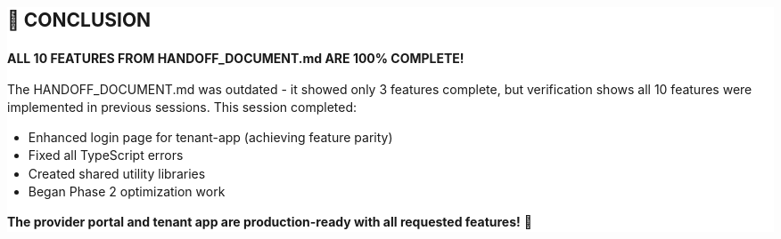 ## 🎉 CONCLUSION

**ALL 10 FEATURES FROM HANDOFF_DOCUMENT.md ARE 100% COMPLETE!**

The HANDOFF_DOCUMENT.md was outdated - it showed only 3 features complete, but verification shows all 10 features were implemented in previous sessions. This session completed:
- Enhanced login page for tenant-app (achieving feature parity)
- Fixed all TypeScript errors
- Created shared utility libraries
- Began Phase 2 optimization work

**The provider portal and tenant app are production-ready with all requested features!** 🚀

